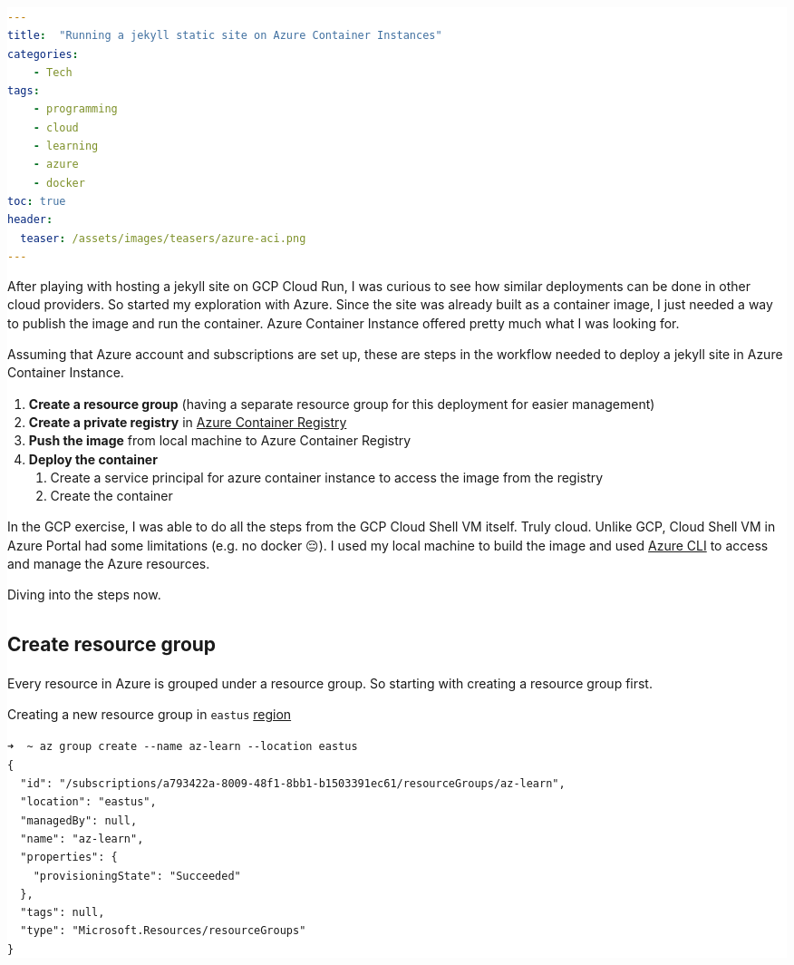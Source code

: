 ```yaml
---
title:  "Running a jekyll static site on Azure Container Instances"
categories:
    - Tech
tags:
    - programming
    - cloud
    - learning
    - azure
    - docker
toc: true
header:
  teaser: /assets/images/teasers/azure-aci.png
---
```


After playing with hosting a jekyll site on GCP Cloud Run, I was curious to see how similar deployments can be done in other cloud providers. So started my exploration with Azure. Since the site was already built as a container image, I just needed a way to publish the image and run the container. Azure Container Instance offered pretty much what I was looking for.

Assuming that Azure account and subscriptions are set up, these are steps in the workflow needed to deploy a jekyll site in Azure Container Instance.

1. **Create a resource group** (having a separate resource group for this deployment for easier management)
2. **Create a private registry** in [Azure Container Registry](https://learn.microsoft.com/en-us/azure/container-registry/)
3. **Push the image** from local machine to Azure Container Registry
4. **Deploy the container**
   1. Create a service principal for azure container instance to access the image from the registry
   2. Create the container

In the GCP exercise, I was able to do all the steps from the GCP Cloud Shell VM itself. Truly cloud. Unlike GCP, Cloud Shell VM in Azure Portal had some limitations (e.g. no docker 😔). I used my local machine to build the image and used [Azure CLI](https://learn.microsoft.com/en-us/cli/azure/install-azure-cli-macos) to access and manage the Azure resources.

Diving into the steps now.

## Create resource group

Every resource in Azure is grouped under a resource group. So starting with creating a resource group first.

Creating a new resource group in `eastus` [region](https://azure.microsoft.com/en-gb/explore/global-infrastructure/geographies/#choose-your-region)

```text
➜  ~ az group create --name az-learn --location eastus
{
  "id": "/subscriptions/a793422a-8009-48f1-8bb1-b1503391ec61/resourceGroups/az-learn",
  "location": "eastus",
  "managedBy": null,
  "name": "az-learn",
  "properties": {
    "provisioningState": "Succeeded"
  },
  "tags": null,
  "type": "Microsoft.Resources/resourceGroups"
}
```
